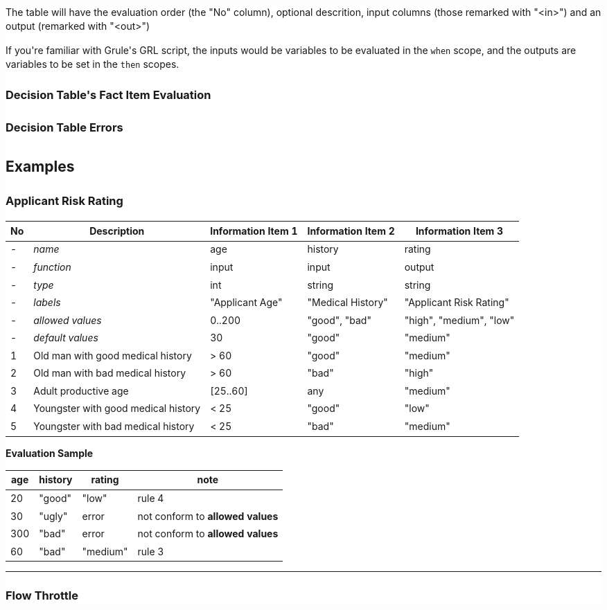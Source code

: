 
The table will have the evaluation order (the "No" column), optional descrition,
input columns (those remarked with "&lt;in&gt;") and an output (remarked with "&lt;out&gt;")

If you're familiar with Grule's GRL script, the inputs would be variables to be evaluated
in the `when` scope, and the outputs are variables to be set in the `then` scopes.

### Decision Table's Fact Item Evaluation

### Decision Table Errors

## Examples

### Applicant Risk Rating

| No | Description | Information Item 1   | Information Item 2  | Information Item 3 |
|----|----|------|----------------------------|--------------------|
| -  | _name_ | age  | history     | rating|
| -  | _function_ | input  | input  | output|
| -  | _type_ | int  | string    | string|
| -  | _labels_ | "Applicant Age"  |  "Medical History"         | "Applicant Risk Rating" |
| -  | _allowed values_ |  0..200  | "good", "bad" | "high", "medium", "low" |
| -  | _default values_ | 30  |  "good"  | "medium" |
| 1  | Old man with good medical history | &gt; 60      | "good"  | "medium"          |
| 2  | Old man with bad medical history  | &gt; 60      | "bad"   | "high"            |
| 3  | Adult productive age | [25..60]     | any   | "medium"               |
| 4  | Youngster with good medical history  | &lt; 25      | "good"  | "low"               |
| 5  | Youngster with bad medical history  | &lt; 25      | "bad"   | "medium"               |

**Evaluation Sample**

| age | history | rating | note |
|-----|---------|--------|------|
| 20  | "good"  | "low"  | rule 4 |
| 30  | "ugly"  | error  | not conform to __allowed values__ |
| 300 | "bad"   | error  | not conform to __allowed values__ |
| 60  | "bad"   | "medium" | rule 3 |

---

### Flow Throttle
